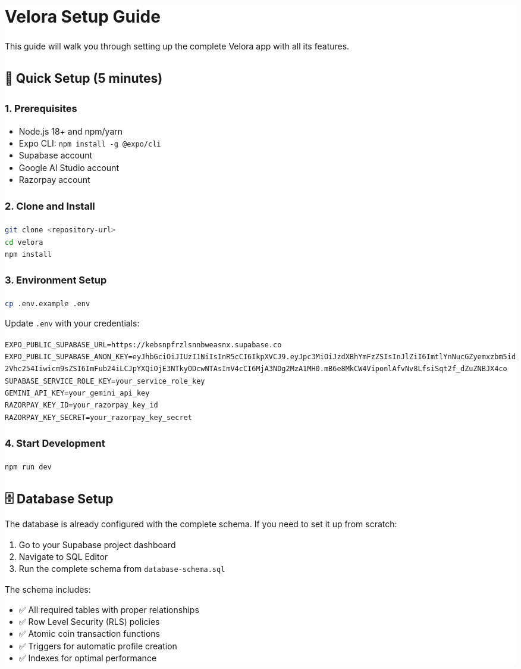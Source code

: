 # Velora Setup Guide

This guide will walk you through setting up the complete Velora app with all its features.

## 🚀 Quick Setup (5 minutes)

### 1. Prerequisites
- Node.js 18+ and npm/yarn
- Expo CLI: `npm install -g @expo/cli`
- Supabase account
- Google AI Studio account
- Razorpay account

### 2. Clone and Install
```bash
git clone <repository-url>
cd velora
npm install
```

### 3. Environment Setup
```bash
cp .env.example .env
```

Update `.env` with your credentials:
```env
EXPO_PUBLIC_SUPABASE_URL=https://kebsnpfrzlsnnbweasnx.supabase.co
EXPO_PUBLIC_SUPABASE_ANON_KEY=eyJhbGciOiJIUzI1NiIsInR5cCI6IkpXVCJ9.eyJpc3MiOiJzdXBhYmFzZSIsInJlZiI6ImtlYnNucGZyemxzbm5id2Vhc254Iiwicm9sZSI6ImFub24iLCJpYXQiOjE3NTkyODcwNTAsImV4cCI6MjA3NDg2MzA1MH0.mB6e8MkCW4ViponlAfvNv8LfsiSqt2f_dZuZNBJX4co
SUPABASE_SERVICE_ROLE_KEY=your_service_role_key
GEMINI_API_KEY=your_gemini_api_key
RAZORPAY_KEY_ID=your_razorpay_key_id
RAZORPAY_KEY_SECRET=your_razorpay_key_secret
```

### 4. Start Development
```bash
npm run dev
```

## 🗄 Database Setup

The database is already configured with the complete schema. If you need to set it up from scratch:

1. Go to your Supabase project dashboard
2. Navigate to SQL Editor
3. Run the complete schema from `database-schema.sql`

The schema includes:
- ✅ All required tables with proper relationships
- ✅ Row Level Security (RLS) policies
- ✅ Atomic coin transaction functions
- ✅ Triggers for automatic profile creation
- ✅ Indexes for optimal performance
